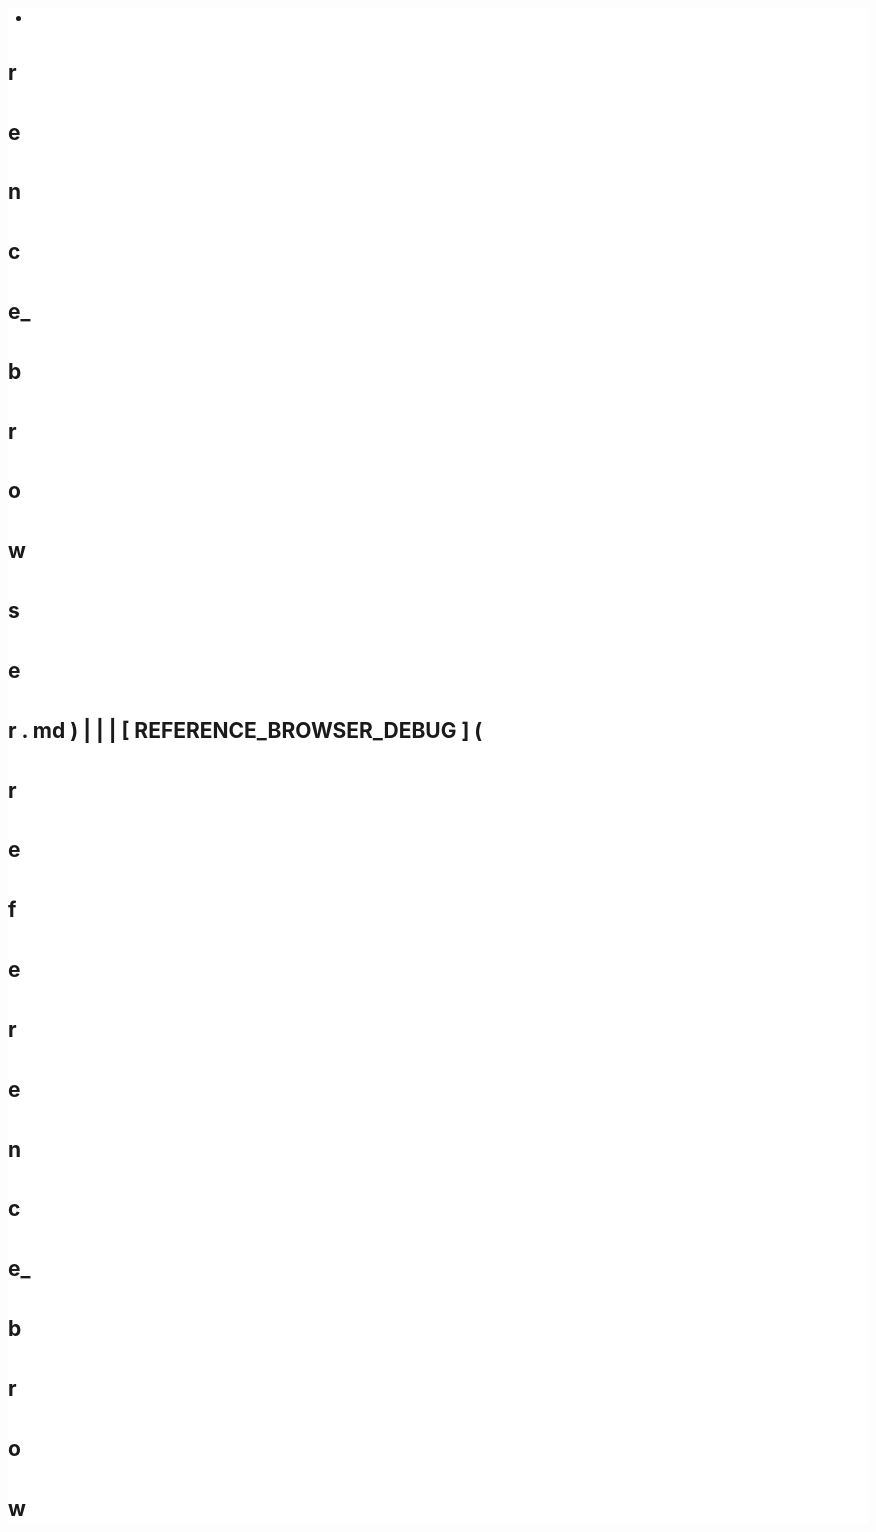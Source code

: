 -
r
-
e
-
n
-
c
-
e_
-
b
-
r
-
o
-
w
-
s
-
e
-
r
.
md
)
|
|
|
[
REFERENCE_BROWSER_DEBUG
]
(
-
r
-
e
-
f
-
e
-
r
-
e
-
n
-
c
-
e_
-
b
-
r
-
o
-
w
-
